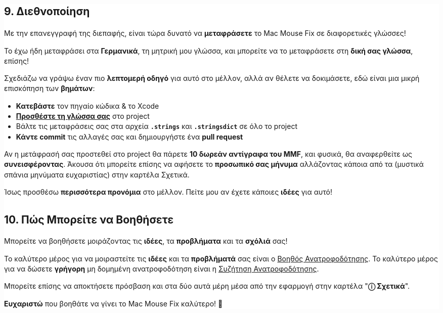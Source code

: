## 9. Διεθνοποίηση

Με την επανεγγραφή της διεπαφής, είναι τώρα δυνατό να **μεταφράσετε** το Mac Mouse Fix σε διαφορετικές γλώσσες!

Το έχω ήδη μεταφράσει στα **Γερμανικά**, τη μητρική μου γλώσσα, και μπορείτε να το μεταφράσετε στη **δική σας γλώσσα**, επίσης!

Σχεδιάζω να γράψω έναν πιο **λεπτομερή οδηγό** για αυτό στο μέλλον, αλλά αν θέλετε να δοκιμάσετε, εδώ είναι μια μικρή επισκόπηση των **βημάτων**:

- **Κατεβάστε** τον πηγαίο κώδικα & το Xcode
- **[Προσθέστε τη γλώσσα σας](https://developer.apple.com/documentation/xcode/adding-support-for-languages-and-regions)** στο project
- Βάλτε τις μεταφράσεις σας στα αρχεία **`.strings`** και **`.stringsdict`** σε όλο το project
- **Κάντε commit** τις αλλαγές σας και δημιουργήστε ένα **pull request**

Αν η μετάφρασή σας προστεθεί στο project θα πάρετε **10 δωρεάν αντίγραφα του MMF**, και φυσικά, θα αναφερθείτε ως **συνεισφέροντας**. Άκουσα ότι μπορείτε επίσης να αφήσετε το **προσωπικό σας μήνυμα** αλλάζοντας κάποια από τα (μυστικά σπάνια μηνύματα ευχαριστίας) στην καρτέλα Σχετικά.

Ίσως προσθέσω **περισσότερα προνόμια** στο μέλλον. Πείτε μου αν έχετε κάποιες **ιδέες** για αυτό!

## 10. Πώς Μπορείτε να Βοηθήσετε

Μπορείτε να βοηθήσετε μοιράζοντας τις **ιδέες**, τα **προβλήματα** και τα **σχόλιά** σας!

Το καλύτερο μέρος για να μοιραστείτε τις **ιδέες** και τα **προβλήματά** σας είναι ο [Βοηθός Ανατροφοδότησης](https://noah-nuebling.github.io/mac-mouse-fix-feedback-assistant/?type=bug-report).
Το καλύτερο μέρος για να δώσετε **γρήγορη** μη δομημένη ανατροφοδότηση είναι η [Συζήτηση Ανατροφοδότησης](https://github.com/noah-nuebling/mac-mouse-fix/discussions/366).

Μπορείτε επίσης να αποκτήσετε πρόσβαση και στα δύο αυτά μέρη μέσα από την εφαρμογή στην καρτέλα "**ⓘ Σχετικά**".

**Ευχαριστώ** που βοηθάτε να γίνει το Mac Mouse Fix καλύτερο! 🚀
